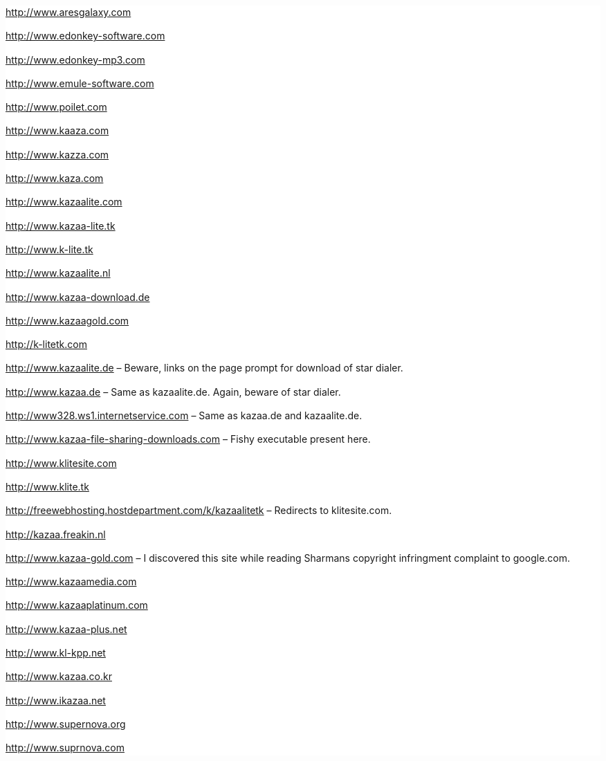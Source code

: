 http://www.aresgalaxy.com

http://www.edonkey-software.com

http://www.edonkey-mp3.com

http://www.emule-software.com

http://www.poilet.com

http://www.kaaza.com

http://www.kazza.com

http://www.kaza.com

  
http://www.kazaalite.com

http://www.kazaa-lite.tk

http://www.k-lite.tk

http://www.kazaalite.nl

http://www.kazaa-download.de

http://www.kazaagold.com

http://k-litetk.com

http://www.kazaalite.de – Beware, links on the page prompt for download of star dialer.

http://www.kazaa.de – Same as kazaalite.de. Again, beware of star dialer.

http://www328.ws1.internetservice.com – Same as kazaa.de and kazaalite.de.

http://www.kazaa-file-sharing-downloads.com – Fishy executable present here.

http://www.klitesite.com

http://www.klite.tk

http://freewebhosting.hostdepartment.com/k/kazaalitetk – Redirects to klitesite.com.

http://kazaa.freakin.nl

http://www.kazaa-gold.com – I discovered this site while reading Sharmans copyright infringment complaint to google.com.

http://www.kazaamedia.com

http://www.kazaaplatinum.com

http://www.kazaa-plus.net

http://www.kl-kpp.net

http://www.kazaa.co.kr

http://www.ikazaa.net

http://www.supernova.org

http://www.suprnova.com
